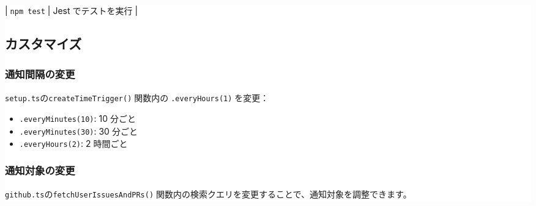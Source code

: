 | `npm test`         | Jest でテストを実行                                  |

## カスタマイズ

### 通知間隔の変更

`setup.ts`の`createTimeTrigger()` 関数内の `.everyHours(1)` を変更：

- `.everyMinutes(10)`: 10 分ごと
- `.everyMinutes(30)`: 30 分ごと
- `.everyHours(2)`: 2 時間ごと

### 通知対象の変更

`github.ts`の`fetchUserIssuesAndPRs()` 関数内の検索クエリを変更することで、通知対象を調整できます。
